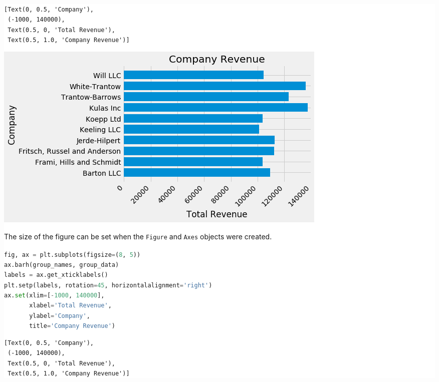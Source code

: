 


    [Text(0, 0.5, 'Company'),
     (-1000, 140000),
     Text(0.5, 0, 'Total Revenue'),
     Text(0.5, 1.0, 'Company Revenue')]




![png](Matplotlib_files/Matplotlib_69_1.png)


The size of the figure can be set when the `Figure` and `Axes` objects were created.


```python
fig, ax = plt.subplots(figsize=(8, 5))
ax.barh(group_names, group_data)
labels = ax.get_xticklabels()
plt.setp(labels, rotation=45, horizontalalignment='right')
ax.set(xlim=[-1000, 140000],
       xlabel='Total Revenue',
       ylabel='Company',
       title='Company Revenue')
```




    [Text(0, 0.5, 'Company'),
     (-1000, 140000),
     Text(0.5, 0, 'Total Revenue'),
     Text(0.5, 1.0, 'Company Revenue')]



